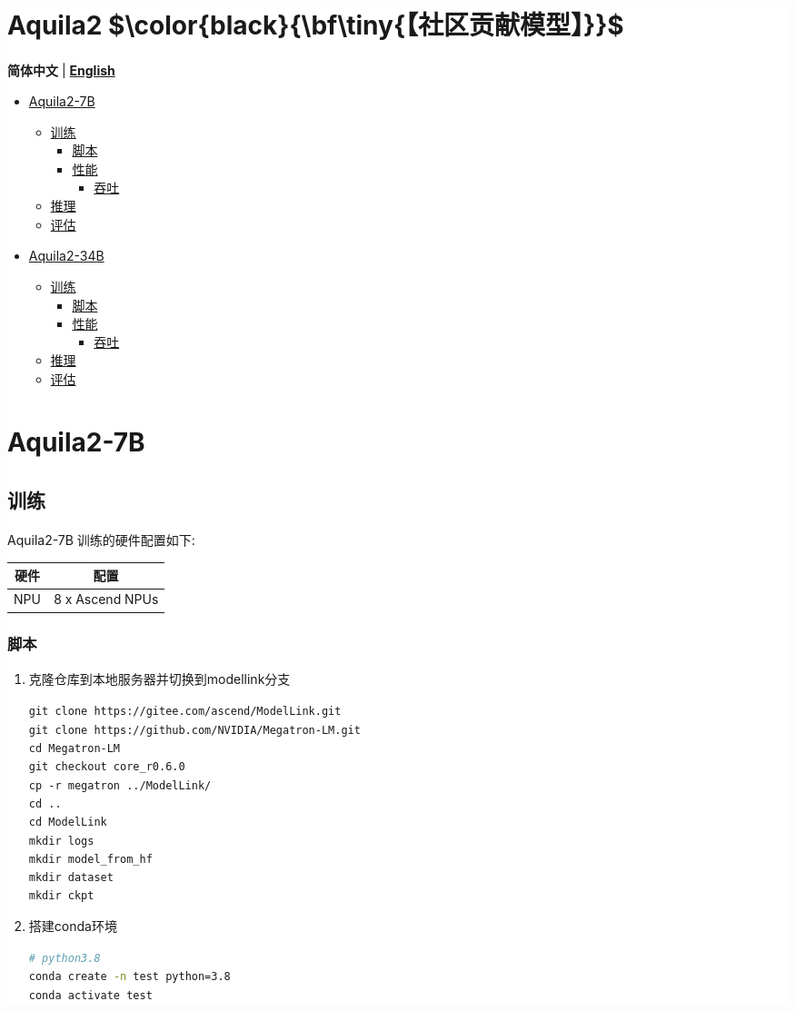 # Aquila2  $\color{black}{\bf\tiny{【社区贡献模型】}}$
<p align="left">
        <b>简体中文</b> |
        <b><a href="README_en.md">English</a> </b> 
    </p>
</p>

- [Aquila2-7B](#7b)
  - [训练](#7b-training)
    - [脚本](#7b-script)
    - [性能](#7b-performance)
      - [吞吐](#7b-throughput)
  - [推理](#7b-inference)
  - [评估](#7b-evaluation)

- [Aquila2-34B](#34b)
  - [训练](#34b-training)
    - [脚本](#34b-script)
    - [性能](#34b-performance)
      - [吞吐](#34b-throughput)
  - [推理](#34b-inference)
  - [评估](#34b-evaluation)

<h1 id="7b">Aquila2-7B</h1>
<h2 id="7b-training">训练</h2>

Aquila2-7B 训练的硬件配置如下:


|  硬件 |       配置        |
|:---:|:---------------:|
| NPU | 8 x Ascend NPUs |

<h3 id="7b-script">脚本</h3>

1. 克隆仓库到本地服务器并切换到modellink分支

    ```shell
    git clone https://gitee.com/ascend/ModelLink.git
    git clone https://github.com/NVIDIA/Megatron-LM.git
    cd Megatron-LM
    git checkout core_r0.6.0
    cp -r megatron ../ModelLink/
    cd ..
    cd ModelLink
    mkdir logs
    mkdir model_from_hf
    mkdir dataset
    mkdir ckpt
    ```

2. 搭建conda环境

    ```bash
    # python3.8
    conda create -n test python=3.8
    conda activate test
    